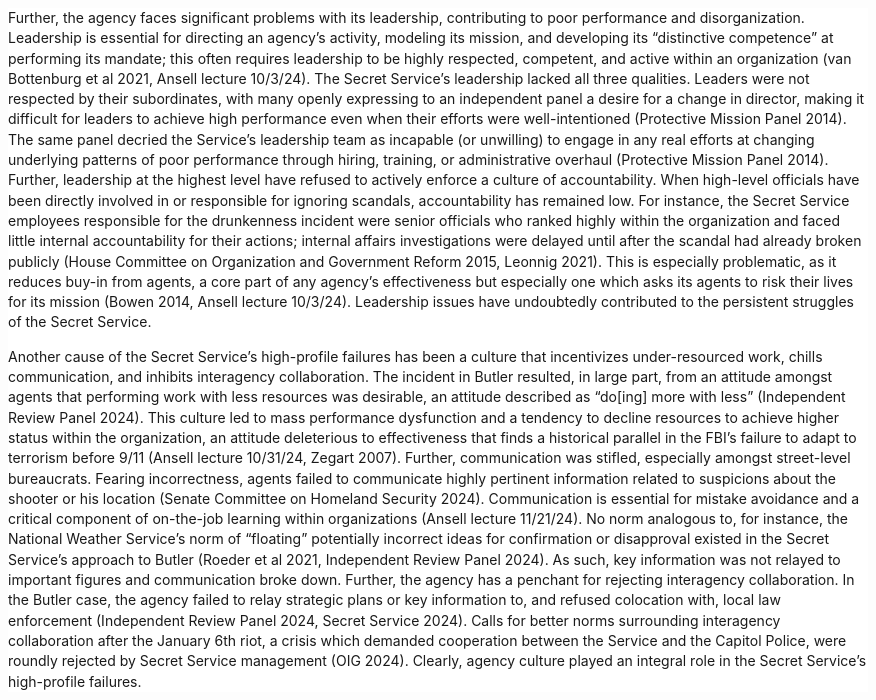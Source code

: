 Further, the agency faces significant problems with its leadership, contributing to poor performance and disorganization. Leadership is essential for directing an agency’s activity, modeling its mission, and developing its “distinctive competence” at performing its mandate; this often requires leadership to be highly respected, competent, and active within an organization (van Bottenburg et al 2021, Ansell lecture 10/3/24). The Secret Service’s leadership lacked all three qualities. Leaders were not respected by their subordinates, with many openly expressing to an independent panel a desire for a change in director, making it difficult for leaders to achieve high performance even when their efforts were well-intentioned (Protective Mission Panel 2014). The same panel decried the Service’s leadership team as incapable (or unwilling) to engage in any real efforts at changing underlying patterns of poor performance through hiring, training, or administrative overhaul (Protective Mission Panel 2014). Further, leadership at the highest level have refused to actively enforce a culture of accountability. When high-level officials have been directly involved in or responsible for ignoring scandals, accountability has remained low. For instance, the Secret Service employees responsible for the drunkenness incident were senior officials who ranked highly within the organization and faced little internal accountability for their actions; internal affairs investigations were delayed until after the scandal had already broken publicly (House Committee on Organization and Government Reform 2015, Leonnig 2021). This is especially problematic, as it reduces buy-in from agents, a core part of any agency’s effectiveness but especially one which asks its agents to risk their lives for its mission (Bowen 2014, Ansell lecture 10/3/24). Leadership issues have undoubtedly contributed to the persistent struggles of the Secret Service.

Another cause of the Secret Service’s high-profile failures has been a culture that incentivizes under-resourced work, chills communication, and inhibits interagency collaboration. The incident in Butler resulted, in large part, from an attitude amongst agents that performing work with less resources was desirable, an attitude described as “do\[ing\] more with less” (Independent Review Panel 2024). This culture led to mass performance dysfunction and a tendency to decline resources to achieve higher status within the organization, an attitude deleterious to effectiveness that finds a historical parallel in the FBI’s failure to adapt to terrorism before 9/11 (Ansell lecture 10/31/24, Zegart 2007). Further, communication was stifled, especially amongst street-level bureaucrats. Fearing incorrectness, agents failed to communicate highly pertinent information related to suspicions about the shooter or his location (Senate Committee on Homeland Security 2024). Communication is essential for mistake avoidance and a critical component of on-the-job learning within organizations (Ansell lecture 11/21/24). No norm analogous to, for instance, the National Weather Service’s norm of “floating” potentially incorrect ideas for confirmation or disapproval existed in the Secret Service’s approach to Butler (Roeder et al 2021, Independent Review Panel 2024). As such, key information was not relayed to important figures and communication broke down. Further, the agency has a penchant for rejecting interagency collaboration. In the Butler case, the agency failed to relay strategic plans or key information to, and refused colocation with, local law enforcement (Independent Review Panel 2024, Secret Service 2024). Calls for better norms surrounding interagency collaboration after the January 6th riot, a crisis which demanded cooperation between the Service and the Capitol Police, were roundly rejected by Secret Service management (OIG 2024). Clearly, agency culture played an integral role in the Secret Service’s high-profile failures.
